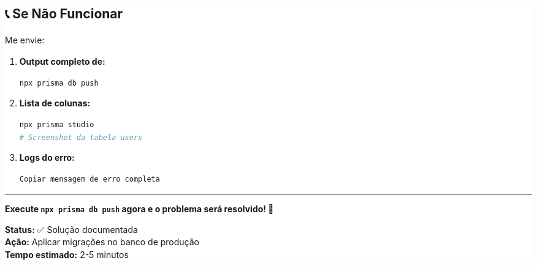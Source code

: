 
## 📞 Se Não Funcionar

Me envie:

1. **Output completo de:**

   ```bash
   npx prisma db push
   ```

2. **Lista de colunas:**

   ```bash
   npx prisma studio
   # Screenshot da tabela users
   ```

3. **Logs do erro:**
   ```
   Copiar mensagem de erro completa
   ```

---

**Execute `npx prisma db push` agora e o problema será resolvido! 🚀**

**Status:** ✅ Solução documentada  
**Ação:** Aplicar migrações no banco de produção  
**Tempo estimado:** 2-5 minutos
